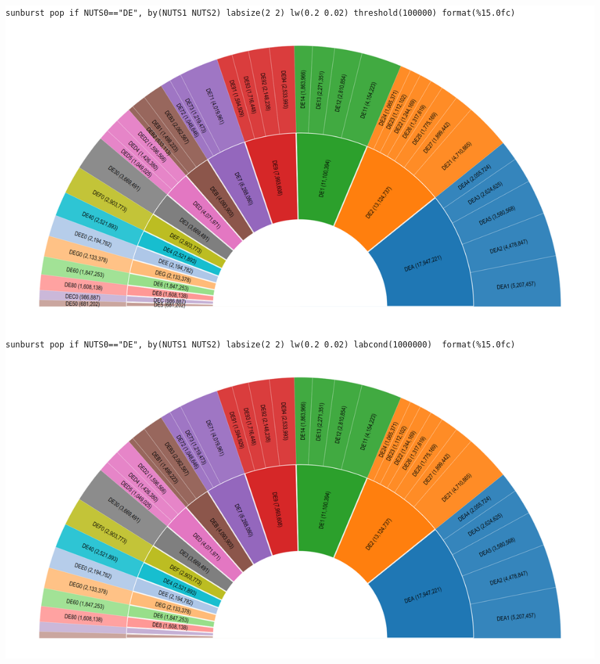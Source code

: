 ```
sunburst pop if NUTS0=="DE", by(NUTS1 NUTS2) labsize(2 2) lw(0.2 0.02) threshold(100000) format(%15.0fc)
```

<img src="/figures/sunburst7.png" width="100%">

```
sunburst pop if NUTS0=="DE", by(NUTS1 NUTS2) labsize(2 2) lw(0.2 0.02) labcond(1000000)  format(%15.0fc)
```

<img src="/figures/sunburst8.png" width="100%">
